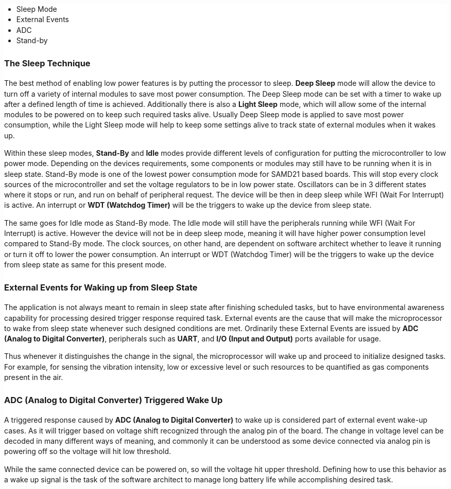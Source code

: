 - Sleep Mode
- External Events
- ADC
- Stand-by

### The Sleep Technique

The best method of enabling low power features is by putting the processor to sleep. **Deep Sleep** mode will allow the device to turn off a variety of internal modules to save most power consumption. The Deep Sleep mode can be set with a timer to wake up after a defined length of time is achieved. Additionally there is also a **Light Sleep** mode, which will allow some of the internal modules to be powered on to keep such required tasks alive. Usually Deep Sleep mode is applied to save most power consumption, while the Light Sleep mode will help to keep some settings alive to track state of external modules when it wakes up.

Within these sleep modes, **Stand-By** and **Idle** modes provide different levels of configuration for putting the microcontroller to low power mode. Depending on the devices requirements, some components or modules may still have to be running when it is in sleep state. Stand-By mode is one of the lowest power consumption mode for SAMD21 based boards. This will stop every clock sources of the microcontroller and set the voltage regulators to be in low power state. Oscillators can be in 3 different states where it stops or run, and run on behalf of peripheral request. The device will be then in deep sleep while WFI (Wait For Interrupt) is active. An interrupt or **WDT (Watchdog Timer)** will be the triggers to wake up the device from sleep state.

The same goes for Idle mode as Stand-By mode. The Idle mode will still have the peripherals running while WFI (Wait For Interrupt) is active. However the device will not be in deep sleep mode, meaning it will have higher power consumption level compared to Stand-By mode. The clock sources, on other hand, are dependent on software architect whether to leave it running or turn it off to lower the power consumption. An interrupt or WDT (Watchdog Timer) will be the triggers to wake up the device from sleep state as same for this present mode.

### External Events for Waking up from Sleep State

The application is not always meant to remain in sleep state after finishing scheduled tasks, but to have environmental awareness capability for processing desired trigger response required task. External events are the cause that will make the microprocessor to wake from sleep state whenever such designed conditions are met. Ordinarily these External Events are issued by **ADC (Analog to Digital Converter)**, peripherals such as **UART**, and **I/O (Input and Output)** ports available for usage.

Thus whenever it distinguishes the change in the signal, the microprocessor will wake up and proceed to initialize designed tasks. For example, for sensing the vibration intensity, low or excessive level or such resources to be quantified as gas components present in the air.

### ADC (Analog to Digital Converter) Triggered Wake Up

A triggered response caused by **ADC (Analog to Digital Converter)** to wake up is considered part of external event wake-up cases. As it will trigger based on voltage shift recognized through the analog pin of the board. The change in voltage level can be decoded in many different ways of meaning, and commonly it can be understood as some device connected via analog pin is powering off so the voltage will hit low threshold.

While the same connected device can be powered on, so will the voltage hit upper threshold. Defining how to use this behavior as a wake up signal is the task of the software architect to manage long battery life while accomplishing desired task.
